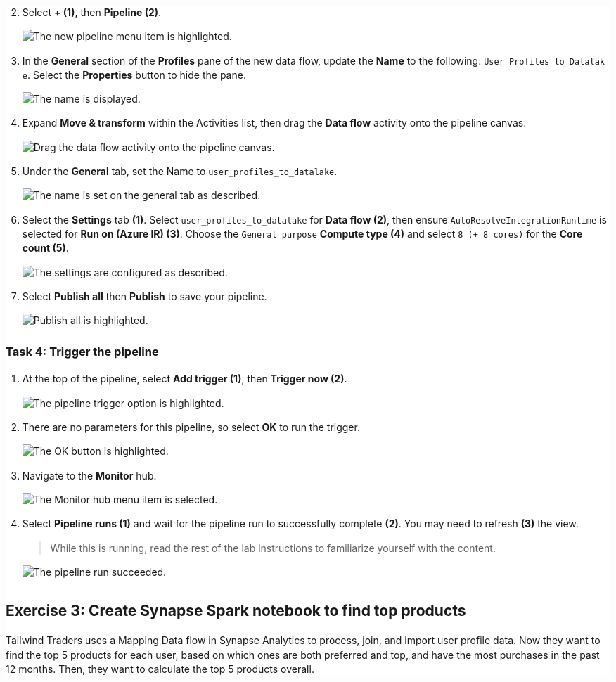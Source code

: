 2. Select **+ (1)**, then **Pipeline (2)**.

    ![The new pipeline menu item is highlighted.](images/new-pipeline.png "New pipeline")

3. In the **General** section of the **Profiles** pane of the new data flow, update the **Name** to the following: `User Profiles to Datalake`. Select the **Properties** button to hide the pane.

    ![The name is displayed.](images/pipeline-user-profiles-general.png "General properties")

4. Expand **Move & transform** within the Activities list, then drag the **Data flow** activity onto the pipeline canvas.

    ![Drag the data flow activity onto the pipeline canvas.](images/pipeline-drag-data-flow.png "Pipeline canvas")

5. Under the **General** tab, set the Name to `user_profiles_to_datalake`.

    ![The name is set on the general tab as described.](images/pipeline-data-flow-general.png "Name on the General tab")

6. Select the **Settings** tab **(1)**. Select `user_profiles_to_datalake` for **Data flow (2)**, then ensure `AutoResolveIntegrationRuntime` is selected for **Run on (Azure IR) (3)**. Choose the `General purpose` **Compute type (4)** and select `8 (+ 8 cores)` for the **Core count (5)**.

    ![The settings are configured as described.](images/data-flow-activity-settings1.png "Settings")

7. Select **Publish all** then **Publish** to save your pipeline.

    ![Publish all is highlighted.](images/publish-all-1.png "Publish all")

### Task 4: Trigger the pipeline

1. At the top of the pipeline, select **Add trigger (1)**, then **Trigger now (2)**.

    ![The pipeline trigger option is highlighted.](images/pipeline-user-profiles-new-trigger.png "Trigger now")

2. There are no parameters for this pipeline, so select **OK** to run the trigger.

    ![The OK button is highlighted.](images/pipeline-run-trigger.png "Pipeline run")

3. Navigate to the **Monitor** hub.

    ![The Monitor hub menu item is selected.](images/monitor-hub.png "Monitor hub")

4. Select **Pipeline runs (1)** and wait for the pipeline run to successfully complete **(2)**. You may need to refresh **(3)** the view.

    > While this is running, read the rest of the lab instructions to familiarize yourself with the content.

    ![The pipeline run succeeded.](images/pipeline-user-profiles-run-complete.png "Pipeline runs")

## Exercise 3: Create Synapse Spark notebook to find top products

Tailwind Traders uses a Mapping Data flow in Synapse Analytics to process, join, and import user profile data. Now they want to find the top 5 products for each user, based on which ones are both preferred and top, and have the most purchases in the past 12 months. Then, they want to calculate the top 5 products overall.
